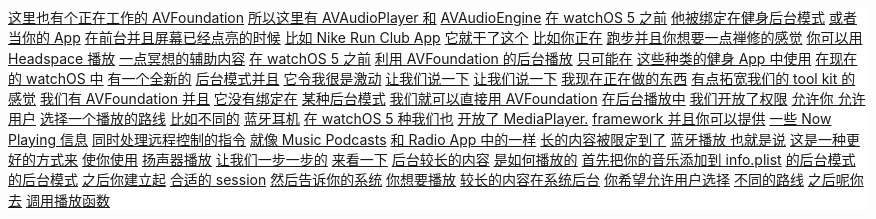 [这里也有个正在工作的 AVFoundation](https://developer.apple.com/videos/wwdc2018/videos/play/wwdc2018/504/?time=729) [所以这里有 AVAudioPlayer 和](https://developer.apple.com/videos/wwdc2018/videos/play/wwdc2018/504/?time=736) [AVAudioEngine](https://developer.apple.com/videos/wwdc2018/videos/play/wwdc2018/504/?time=739) [在 watchOS 5 之前](https://developer.apple.com/videos/wwdc2018/videos/play/wwdc2018/504/?time=740) [他被绑定在健身后台模式](https://developer.apple.com/videos/wwdc2018/videos/play/wwdc2018/504/?time=742) [或者当你的 App](https://developer.apple.com/videos/wwdc2018/videos/play/wwdc2018/504/?time=744) [在前台并且屏幕已经点亮的时候](https://developer.apple.com/videos/wwdc2018/videos/play/wwdc2018/504/?time=746) [比如 Nike Run Club App](https://developer.apple.com/videos/wwdc2018/videos/play/wwdc2018/504/?time=749) [它就干了这个](https://developer.apple.com/videos/wwdc2018/videos/play/wwdc2018/504/?time=751) [比如你正在](https://developer.apple.com/videos/wwdc2018/videos/play/wwdc2018/504/?time=753) [跑步并且你想要一点禅修的感觉](https://developer.apple.com/videos/wwdc2018/videos/play/wwdc2018/504/?time=754) [你可以用 Headspace 播放](https://developer.apple.com/videos/wwdc2018/videos/play/wwdc2018/504/?time=756) [一点冥想的辅助内容](https://developer.apple.com/videos/wwdc2018/videos/play/wwdc2018/504/?time=759) [在 watchOS 5 之前](https://developer.apple.com/videos/wwdc2018/videos/play/wwdc2018/504/?time=761) [利用 AVFoundation 的后台播放](https://developer.apple.com/videos/wwdc2018/videos/play/wwdc2018/504/?time=764) [只可能在](https://developer.apple.com/videos/wwdc2018/videos/play/wwdc2018/504/?time=766) [这些种类的健身 App 中使用](https://developer.apple.com/videos/wwdc2018/videos/play/wwdc2018/504/?time=767) [在现在的 watchOS 中](https://developer.apple.com/videos/wwdc2018/videos/play/wwdc2018/504/?time=770) [有一个全新的](https://developer.apple.com/videos/wwdc2018/videos/play/wwdc2018/504/?time=772) [后台模式并且](https://developer.apple.com/videos/wwdc2018/videos/play/wwdc2018/504/?time=774) [它令我很是激动](https://developer.apple.com/videos/wwdc2018/videos/play/wwdc2018/504/?time=775) [让我们说一下](https://developer.apple.com/videos/wwdc2018/videos/play/wwdc2018/504/?time=777) [让我们说一下](https://developer.apple.com/videos/wwdc2018/videos/play/wwdc2018/504/?time=777) [我现在正在做的东西](https://developer.apple.com/videos/wwdc2018/videos/play/wwdc2018/504/?time=780) [有点拓宽我们的 tool kit 的感觉](https://developer.apple.com/videos/wwdc2018/videos/play/wwdc2018/504/?time=782) [我们有 AVFoundation 并且](https://developer.apple.com/videos/wwdc2018/videos/play/wwdc2018/504/?time=787) [它没有绑定在](https://developer.apple.com/videos/wwdc2018/videos/play/wwdc2018/504/?time=789) [某种后台模式](https://developer.apple.com/videos/wwdc2018/videos/play/wwdc2018/504/?time=791) [我们就可以直接用 AVFoundation](https://developer.apple.com/videos/wwdc2018/videos/play/wwdc2018/504/?time=792) [在后台播放中](https://developer.apple.com/videos/wwdc2018/videos/play/wwdc2018/504/?time=793) [我们开放了权限](https://developer.apple.com/videos/wwdc2018/videos/play/wwdc2018/504/?time=796) [允许你 允许用户](https://developer.apple.com/videos/wwdc2018/videos/play/wwdc2018/504/?time=798) [选择一个播放的路线](https://developer.apple.com/videos/wwdc2018/videos/play/wwdc2018/504/?time=801) [比如不同的](https://developer.apple.com/videos/wwdc2018/videos/play/wwdc2018/504/?time=802) [蓝牙耳机](https://developer.apple.com/videos/wwdc2018/videos/play/wwdc2018/504/?time=804) [在 watchOS 5 种我们也](https://developer.apple.com/videos/wwdc2018/videos/play/wwdc2018/504/?time=806) [开放了 MediaPlayer.](https://developer.apple.com/videos/wwdc2018/videos/play/wwdc2018/504/?time=808) [framework 并且你可以提供](https://developer.apple.com/videos/wwdc2018/videos/play/wwdc2018/504/?time=809) [一些 Now Playing 信息](https://developer.apple.com/videos/wwdc2018/videos/play/wwdc2018/504/?time=810) [同时处理远程控制的指令](https://developer.apple.com/videos/wwdc2018/videos/play/wwdc2018/504/?time=812) [就像 Music Podcasts](https://developer.apple.com/videos/wwdc2018/videos/play/wwdc2018/504/?time=816) [和 Radio App 中的一样](https://developer.apple.com/videos/wwdc2018/videos/play/wwdc2018/504/?time=817) [长的内容被限定到了](https://developer.apple.com/videos/wwdc2018/videos/play/wwdc2018/504/?time=819) [蓝牙播放 也就是说](https://developer.apple.com/videos/wwdc2018/videos/play/wwdc2018/504/?time=821) [这是一种更好的方式来](https://developer.apple.com/videos/wwdc2018/videos/play/wwdc2018/504/?time=823) [使你使用](https://developer.apple.com/videos/wwdc2018/videos/play/wwdc2018/504/?time=825) [扬声器播放](https://developer.apple.com/videos/wwdc2018/videos/play/wwdc2018/504/?time=827) [让我们一步一步的](https://developer.apple.com/videos/wwdc2018/videos/play/wwdc2018/504/?time=829) [来看一下](https://developer.apple.com/videos/wwdc2018/videos/play/wwdc2018/504/?time=831) [后台较长的内容](https://developer.apple.com/videos/wwdc2018/videos/play/wwdc2018/504/?time=832) [是如何播放的](https://developer.apple.com/videos/wwdc2018/videos/play/wwdc2018/504/?time=834) [首先把你的音乐添加到 info.plist](https://developer.apple.com/videos/wwdc2018/videos/play/wwdc2018/504/?time=835) [的后台模式](https://developer.apple.com/videos/wwdc2018/videos/play/wwdc2018/504/?time=839) [的后台模式](https://developer.apple.com/videos/wwdc2018/videos/play/wwdc2018/504/?time=839) [之后你建立起](https://developer.apple.com/videos/wwdc2018/videos/play/wwdc2018/504/?time=841) [合适的 session](https://developer.apple.com/videos/wwdc2018/videos/play/wwdc2018/504/?time=844) [然后告诉你的系统](https://developer.apple.com/videos/wwdc2018/videos/play/wwdc2018/504/?time=845) [你想要播放](https://developer.apple.com/videos/wwdc2018/videos/play/wwdc2018/504/?time=846) [较长的内容在系统后台](https://developer.apple.com/videos/wwdc2018/videos/play/wwdc2018/504/?time=847) [你希望允许用户选择](https://developer.apple.com/videos/wwdc2018/videos/play/wwdc2018/504/?time=849) [不同的路线](https://developer.apple.com/videos/wwdc2018/videos/play/wwdc2018/504/?time=853) [之后呢你去](https://developer.apple.com/videos/wwdc2018/videos/play/wwdc2018/504/?time=854) [调用播放函数](https://developer.apple.com/videos/wwdc2018/videos/play/wwdc2018/504/?time=856)
